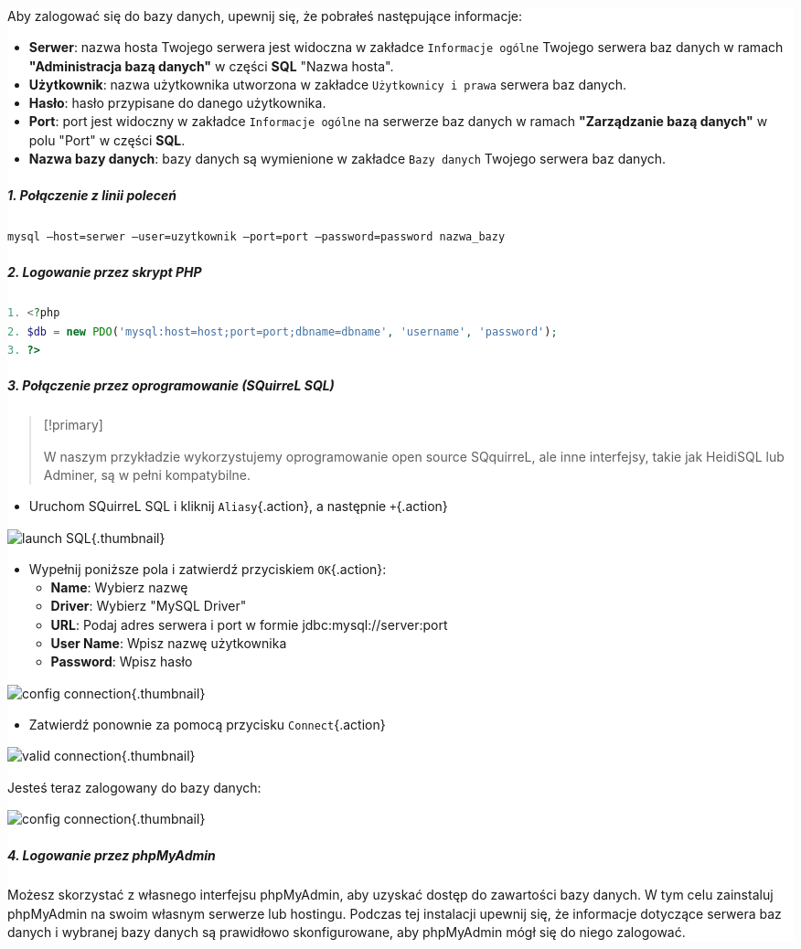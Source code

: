 Aby zalogować się do bazy danych, upewnij się, że pobrałeś następujące informacje:

- **Serwer**: nazwa hosta Twojego serwera jest widoczna w zakładce `Informacje ogólne` Twojego serwera baz danych w ramach **"Administracja bazą danych"** w części **SQL** "Nazwa hosta".
- **Użytkownik**: nazwa użytkownika utworzona w zakładce `Użytkownicy i prawa` serwera baz danych.
- **Hasło**: hasło przypisane do danego użytkownika.
- **Port**: port jest widoczny w zakładce `Informacje ogólne` na serwerze baz danych w ramach **"Zarządzanie bazą danych"** w polu "Port" w części **SQL**.
- **Nazwa bazy danych**: bazy danych są wymienione w zakładce `Bazy danych` Twojego serwera baz danych.

##### 1. Połączenie z linii poleceń

```bash
mysql —host=serwer —user=uzytkownik —port=port —password=password nazwa_bazy
```

##### 2. Logowanie przez skrypt PHP

```php
1. <?php
2. $db = new PDO('mysql:host=host;port=port;dbname=dbname', 'username', 'password');
3. ?>
```

##### 3. Połączenie przez oprogramowanie (SQuirreL SQL)

> [!primary]
>
> W naszym przykładzie wykorzystujemy oprogramowanie open source SQquirreL, ale inne interfejsy, takie jak HeidiSQL lub Adminer, są w pełni kompatybilne. 

- Uruchom SQuirreL SQL i kliknij `Aliasy`{.action}, a następnie `+`{.action}

![launch SQL](aliases.png){.thumbnail}

- Wypełnij poniższe pola i zatwierdź przyciskiem `OK`{.action}:
    - **Name**: Wybierz nazwę
    - **Driver**: Wybierz "MySQL Driver"
    - **URL**: Podaj adres serwera i port w formie jdbc:mysql://server:port
    - **User Name**: Wpisz nazwę użytkownika
    - **Password**: Wpisz hasło

![config connection](add-alias.png){.thumbnail}

- Zatwierdź ponownie za pomocą przycisku `Connect`{.action}

![valid connection](connect-to-mysql.png){.thumbnail}

Jesteś teraz zalogowany do bazy danych:

![config connection](general-dashboard.png){.thumbnail}

##### 4. Logowanie przez phpMyAdmin

Możesz skorzystać z własnego interfejsu phpMyAdmin, aby uzyskać dostęp do zawartości bazy danych. W tym celu zainstaluj phpMyAdmin na swoim własnym serwerze lub hostingu. Podczas tej instalacji upewnij się, że informacje dotyczące serwera baz danych i wybranej bazy danych są prawidłowo skonfigurowane, aby phpMyAdmin mógł się do niego zalogować.
